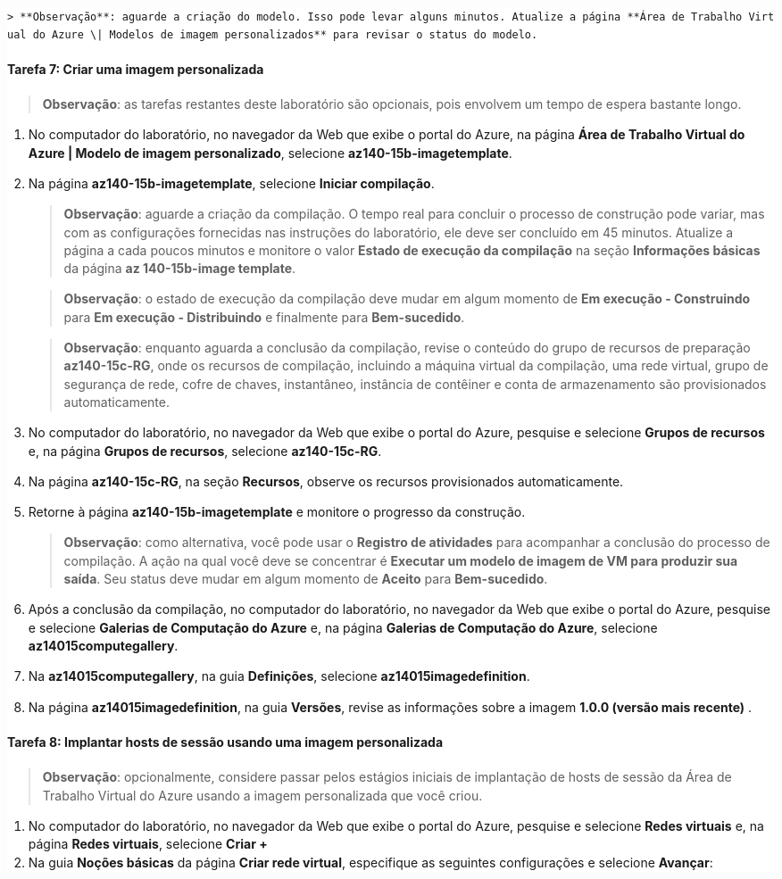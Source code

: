     > **Observação**: aguarde a criação do modelo. Isso pode levar alguns minutos. Atualize a página **Área de Trabalho Virtual do Azure \| Modelos de imagem personalizados** para revisar o status do modelo.

#### Tarefa 7: Criar uma imagem personalizada

> **Observação**: as tarefas restantes deste laboratório são opcionais, pois envolvem um tempo de espera bastante longo. 

1. No computador do laboratório, no navegador da Web que exibe o portal do Azure, na página **Área de Trabalho Virtual do Azure \| Modelo de imagem personalizado**, selecione **az140-15b-imagetemplate**.
1. Na página **az140-15b-imagetemplate**, selecione **Iniciar compilação**.

    > **Observação**: aguarde a criação da compilação. O tempo real para concluir o processo de construção pode variar, mas com as configurações fornecidas nas instruções do laboratório, ele deve ser concluído em 45 minutos. Atualize a página a cada poucos minutos e monitore o valor **Estado de execução da compilação** na seção **Informações básicas** da página **az 140-15b-image template**. 

    > **Observação**: o estado de execução da compilação deve mudar em algum momento de **Em execução - Construindo** para **Em execução - Distribuindo** e finalmente para **Bem-sucedido**.

    > **Observação**: enquanto aguarda a conclusão da compilação, revise o conteúdo do grupo de recursos de preparação **az140-15c-RG**, onde os recursos de compilação, incluindo a máquina virtual da compilação, uma rede virtual, grupo de segurança de rede, cofre de chaves, instantâneo, instância de contêiner e conta de armazenamento são provisionados automaticamente. 

1. No computador do laboratório, no navegador da Web que exibe o portal do Azure, pesquise e selecione **Grupos de recursos** e, na página **Grupos de recursos**, selecione **az140-15c-RG**.
1. Na página **az140-15c-RG**, na seção **Recursos**, observe os recursos provisionados automaticamente.
1. Retorne à página **az140-15b-imagetemplate** e monitore o progresso da construção. 

    > **Observação**: como alternativa, você pode usar o **Registro de atividades** para acompanhar a conclusão do processo de compilação. A ação na qual você deve se concentrar é **Executar um modelo de imagem de VM para produzir sua saída**. Seu status deve mudar em algum momento de **Aceito** para **Bem-sucedido**.

1. Após a conclusão da compilação, no computador do laboratório, no navegador da Web que exibe o portal do Azure, pesquise e selecione **Galerias de Computação do Azure** e, na página **Galerias de Computação do Azure**, selecione **az14015computegallery**. 
1. Na **az14015computegallery**, na guia **Definições**, selecione **az14015imagedefinition**.
1. Na página **az14015imagedefinition**, na guia **Versões**, revise as informações sobre a imagem **1.0.0 (versão mais recente)** .

#### Tarefa 8: Implantar hosts de sessão usando uma imagem personalizada

> **Observação**: opcionalmente, considere passar pelos estágios iniciais de implantação de hosts de sessão da Área de Trabalho Virtual do Azure usando a imagem personalizada que você criou. 

1. No computador do laboratório, no navegador da Web que exibe o portal do Azure, pesquise e selecione **Redes virtuais** e, na página **Redes virtuais**, selecione **Criar +**
1. Na guia **Noções básicas** da página **Criar rede virtual**, especifique as seguintes configurações e selecione **Avançar**:
